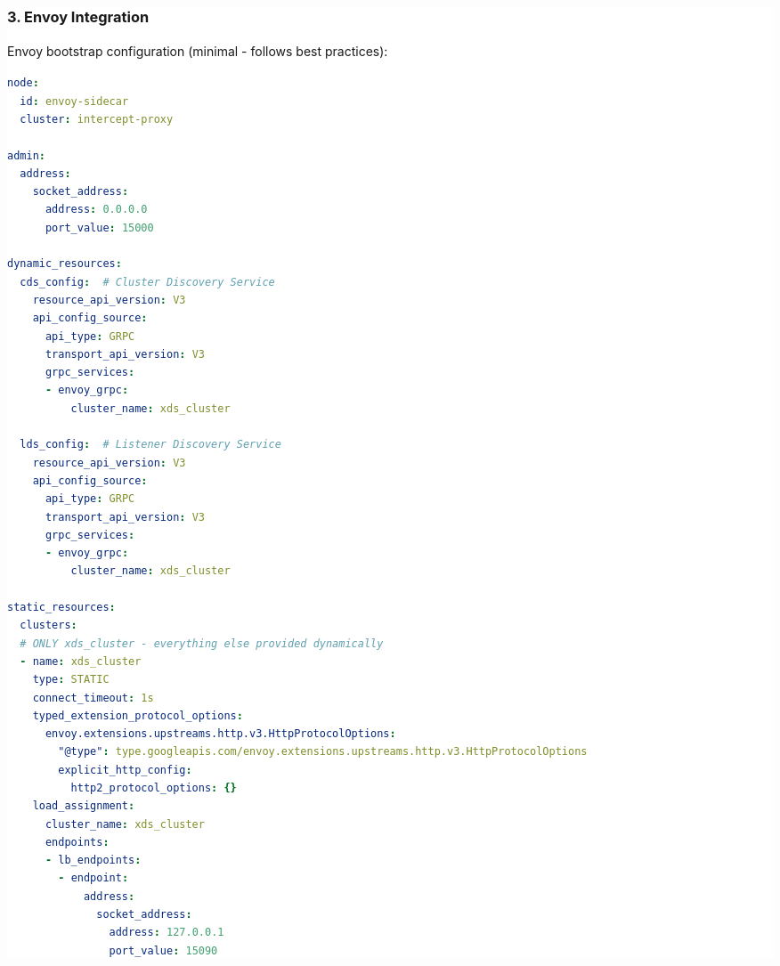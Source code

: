 
### 3. Envoy Integration

Envoy bootstrap configuration (minimal - follows best practices):

```yaml
node:
  id: envoy-sidecar
  cluster: intercept-proxy

admin:
  address:
    socket_address:
      address: 0.0.0.0
      port_value: 15000

dynamic_resources:
  cds_config:  # Cluster Discovery Service
    resource_api_version: V3
    api_config_source:
      api_type: GRPC
      transport_api_version: V3
      grpc_services:
      - envoy_grpc:
          cluster_name: xds_cluster

  lds_config:  # Listener Discovery Service
    resource_api_version: V3
    api_config_source:
      api_type: GRPC
      transport_api_version: V3
      grpc_services:
      - envoy_grpc:
          cluster_name: xds_cluster

static_resources:
  clusters:
  # ONLY xds_cluster - everything else provided dynamically
  - name: xds_cluster
    type: STATIC
    connect_timeout: 1s
    typed_extension_protocol_options:
      envoy.extensions.upstreams.http.v3.HttpProtocolOptions:
        "@type": type.googleapis.com/envoy.extensions.upstreams.http.v3.HttpProtocolOptions
        explicit_http_config:
          http2_protocol_options: {}
    load_assignment:
      cluster_name: xds_cluster
      endpoints:
      - lb_endpoints:
        - endpoint:
            address:
              socket_address:
                address: 127.0.0.1
                port_value: 15090
```
